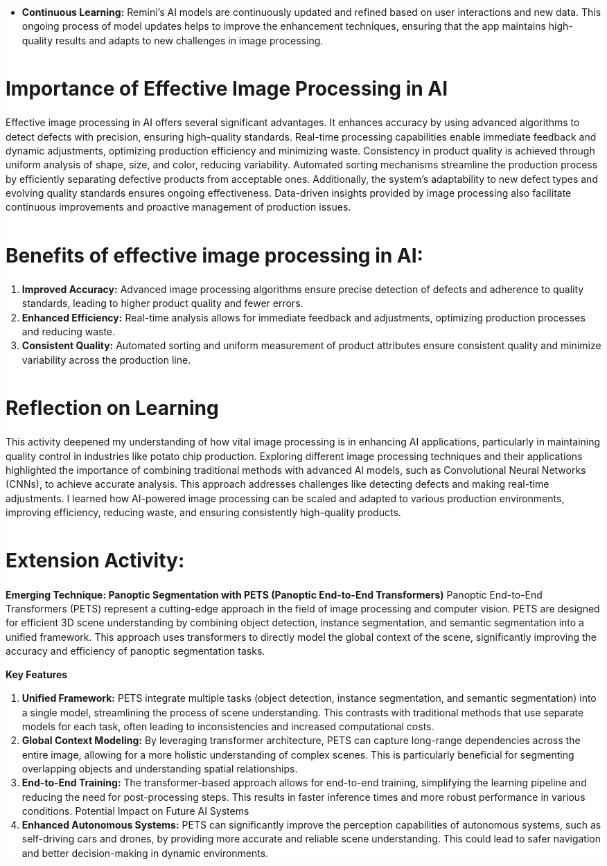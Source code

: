 * **Continuous Learning:** Remini’s AI models are continuously updated and refined based on user interactions and new data. This ongoing process of model updates helps to improve the enhancement techniques, ensuring that the app maintains high-quality results and adapts to new challenges in image processing.

# Importance of Effective Image Processing in AI
Effective image processing in AI offers several significant advantages. It enhances accuracy by using advanced algorithms to detect defects with precision, ensuring high-quality standards. Real-time processing capabilities enable immediate feedback and dynamic adjustments, optimizing production efficiency and minimizing waste. Consistency in product quality is achieved through uniform analysis of shape, size, and color, reducing variability. Automated sorting mechanisms streamline the production process by efficiently separating defective products from acceptable ones. Additionally, the system’s adaptability to new defect types and evolving quality standards ensures ongoing effectiveness. Data-driven insights provided by image processing also facilitate continuous improvements and proactive management of production issues.
 
# Benefits of effective image processing in AI:

1.	__Improved Accuracy:__ Advanced image processing algorithms ensure precise detection of defects and adherence to quality standards, leading to higher product quality and fewer errors.
2.	__Enhanced Efficiency:__ Real-time analysis allows for immediate feedback and adjustments, optimizing production processes and reducing waste.
3.	__Consistent Quality:__ Automated sorting and uniform measurement of product attributes ensure consistent quality and minimize variability across the production line.

# Reflection on Learning
This activity deepened my understanding of how vital image processing is in enhancing AI applications, particularly in maintaining quality control in industries like potato chip production. Exploring different image processing techniques and their applications highlighted the importance of combining traditional methods with advanced AI models, such as Convolutional Neural Networks (CNNs), to achieve accurate analysis. This approach addresses challenges like detecting defects and making real-time adjustments. I learned how AI-powered image processing can be scaled and adapted to various production environments, improving efficiency, reducing waste, and ensuring consistently high-quality products.

# Extension Activity:
**Emerging Technique: Panoptic Segmentation with PETS (Panoptic End-to-End Transformers)**
Panoptic End-to-End Transformers (PETS) represent a cutting-edge approach in the field of image processing and computer vision. PETS are designed for efficient 3D scene understanding by combining object detection, instance segmentation, and semantic segmentation into a unified framework. This approach uses transformers to directly model the global context of the scene, significantly improving the accuracy and efficiency of panoptic segmentation tasks.

**Key Features**
1.	__Unified Framework:__ PETS integrate multiple tasks (object detection, instance segmentation, and semantic segmentation) into a single model, streamlining the process of scene understanding. This contrasts with traditional methods that use separate models for each task, often leading to inconsistencies and increased computational costs.
2.	__Global Context Modeling:__ By leveraging transformer architecture, PETS can capture long-range dependencies across the entire image, allowing for a more holistic understanding of complex scenes. This is particularly beneficial for segmenting overlapping objects and understanding spatial relationships.
3.	__End-to-End Training:__ The transformer-based approach allows for end-to-end training, simplifying the learning pipeline and reducing the need for post-processing steps. This results in faster inference times and more robust performance in various conditions.
Potential Impact on Future AI Systems
1.	__Enhanced Autonomous Systems:__ PETS can significantly improve the perception capabilities of autonomous systems, such as self-driving cars and drones, by providing more accurate and reliable scene understanding. This could lead to safer navigation and better decision-making in dynamic environments.